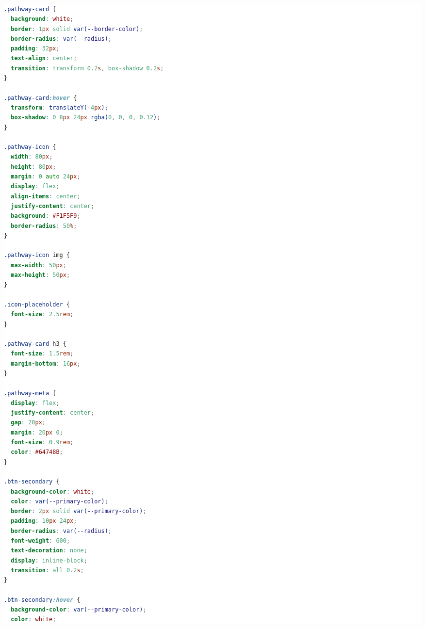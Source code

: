 ```css
.pathway-card {
  background: white;
  border: 1px solid var(--border-color);
  border-radius: var(--radius);
  padding: 32px;
  text-align: center;
  transition: transform 0.2s, box-shadow 0.2s;
}

.pathway-card:hover {
  transform: translateY(-4px);
  box-shadow: 0 8px 24px rgba(0, 0, 0, 0.12);
}

.pathway-icon {
  width: 80px;
  height: 80px;
  margin: 0 auto 24px;
  display: flex;
  align-items: center;
  justify-content: center;
  background: #F1F5F9;
  border-radius: 50%;
}

.pathway-icon img {
  max-width: 50px;
  max-height: 50px;
}

.icon-placeholder {
  font-size: 2.5rem;
}

.pathway-card h3 {
  font-size: 1.5rem;
  margin-bottom: 16px;
}

.pathway-meta {
  display: flex;
  justify-content: center;
  gap: 20px;
  margin: 20px 0;
  font-size: 0.9rem;
  color: #64748B;
}

.btn-secondary {
  background-color: white;
  color: var(--primary-color);
  border: 2px solid var(--primary-color);
  padding: 10px 24px;
  border-radius: var(--radius);
  font-weight: 600;
  text-decoration: none;
  display: inline-block;
  transition: all 0.2s;
}

.btn-secondary:hover {
  background-color: var(--primary-color);
  color: white;
```
